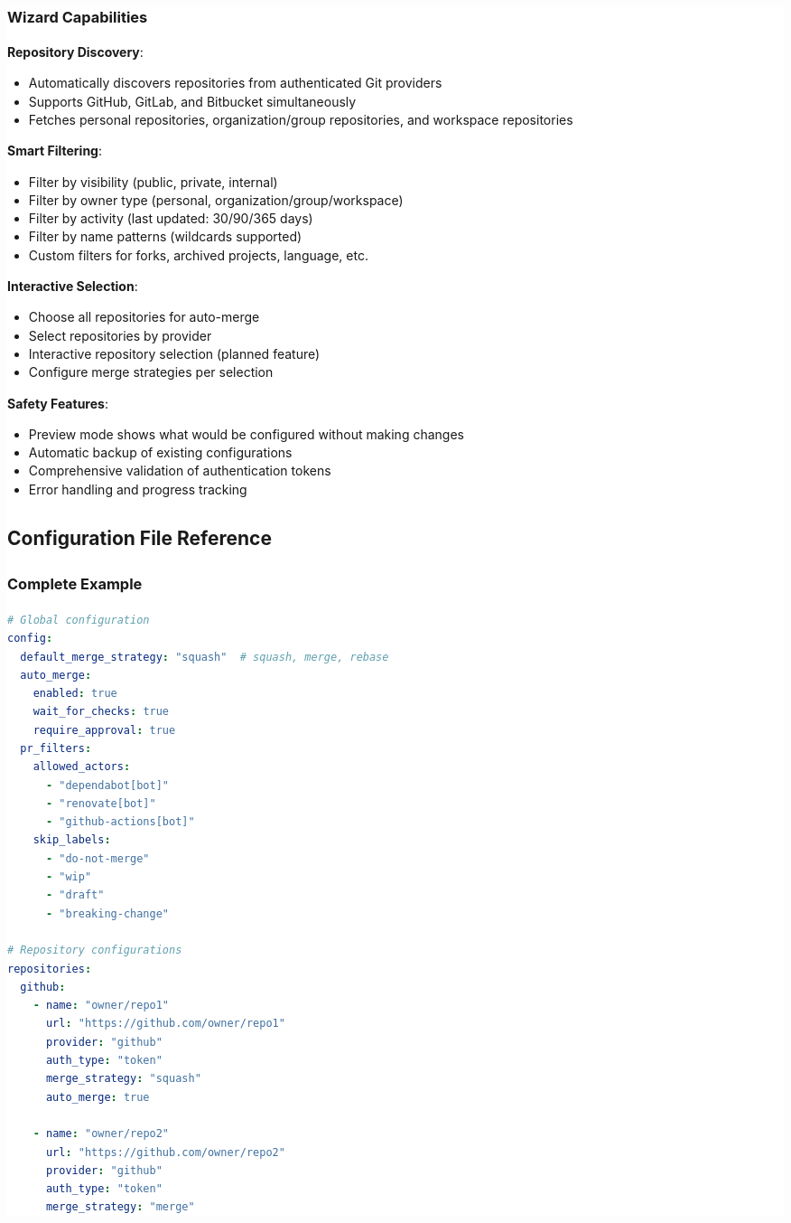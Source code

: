 ### Wizard Capabilities

**Repository Discovery**:
- Automatically discovers repositories from authenticated Git providers
- Supports GitHub, GitLab, and Bitbucket simultaneously
- Fetches personal repositories, organization/group repositories, and workspace repositories

**Smart Filtering**:
- Filter by visibility (public, private, internal)
- Filter by owner type (personal, organization/group/workspace)
- Filter by activity (last updated: 30/90/365 days)
- Filter by name patterns (wildcards supported)
- Custom filters for forks, archived projects, language, etc.

**Interactive Selection**:
- Choose all repositories for auto-merge
- Select repositories by provider
- Interactive repository selection (planned feature)
- Configure merge strategies per selection

**Safety Features**:
- Preview mode shows what would be configured without making changes
- Automatic backup of existing configurations
- Comprehensive validation of authentication tokens
- Error handling and progress tracking

## Configuration File Reference

### Complete Example

```yaml
# Global configuration
config:
  default_merge_strategy: "squash"  # squash, merge, rebase
  auto_merge:
    enabled: true
    wait_for_checks: true
    require_approval: true
  pr_filters:
    allowed_actors:
      - "dependabot[bot]"
      - "renovate[bot]"
      - "github-actions[bot]"
    skip_labels:
      - "do-not-merge"
      - "wip"
      - "draft"
      - "breaking-change"

# Repository configurations
repositories:
  github:
    - name: "owner/repo1"
      url: "https://github.com/owner/repo1"
      provider: "github"
      auth_type: "token"
      merge_strategy: "squash"
      auto_merge: true

    - name: "owner/repo2"
      url: "https://github.com/owner/repo2"
      provider: "github"
      auth_type: "token"
      merge_strategy: "merge"
```